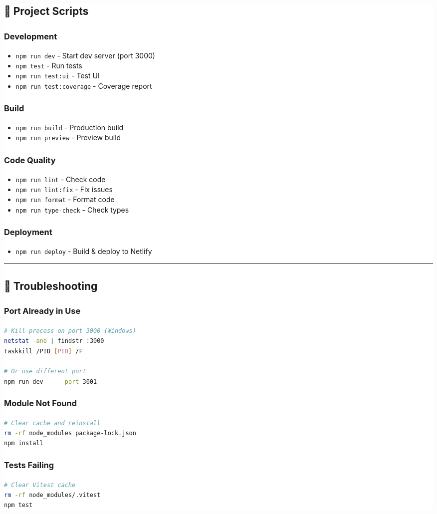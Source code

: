 
## 📁 Project Scripts

### Development
- `npm run dev` - Start dev server (port 3000)
- `npm test` - Run tests
- `npm run test:ui` - Test UI
- `npm run test:coverage` - Coverage report

### Build
- `npm run build` - Production build
- `npm run preview` - Preview build

### Code Quality
- `npm run lint` - Check code
- `npm run lint:fix` - Fix issues
- `npm run format` - Format code
- `npm run type-check` - Check types

### Deployment
- `npm run deploy` - Build & deploy to Netlify

---

## 🐛 Troubleshooting

### Port Already in Use
```bash
# Kill process on port 3000 (Windows)
netstat -ano | findstr :3000
taskkill /PID [PID] /F

# Or use different port
npm run dev -- --port 3001
```

### Module Not Found
```bash
# Clear cache and reinstall
rm -rf node_modules package-lock.json
npm install
```

### Tests Failing
```bash
# Clear Vitest cache
rm -rf node_modules/.vitest
npm test
```
